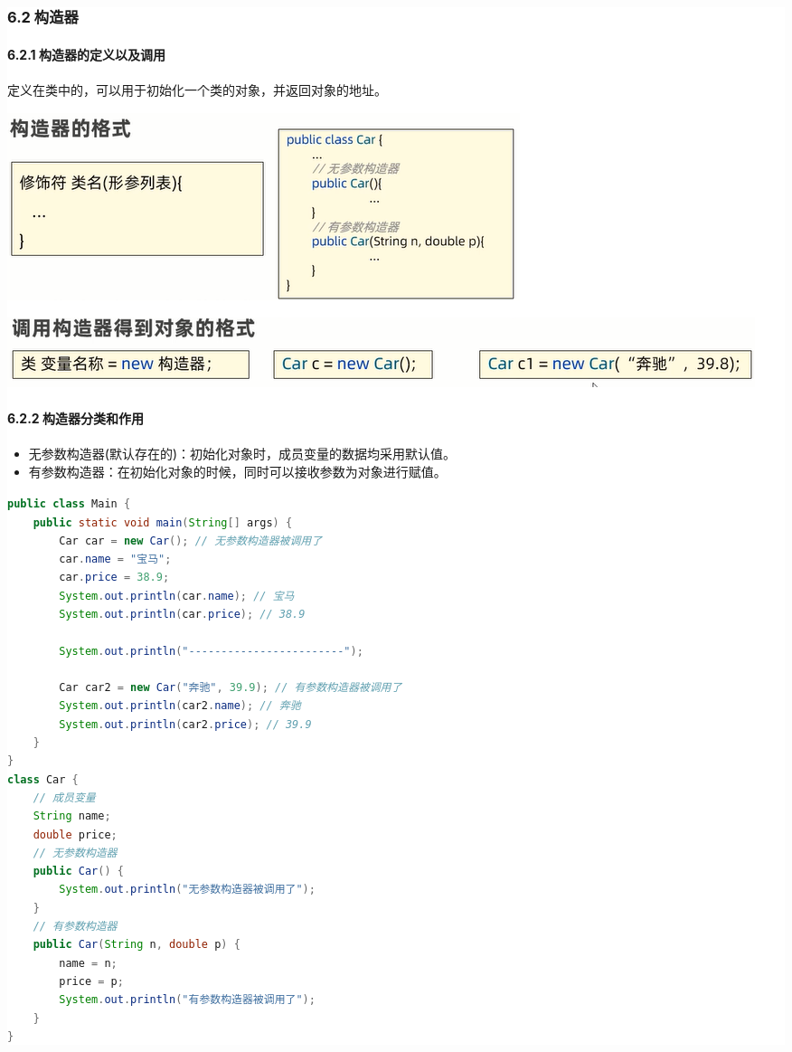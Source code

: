 ### 6.2 构造器

#### 6.2.1 构造器的定义以及调用

定义在类中的，可以用于初始化一个类的对象，并返回对象的地址。

![构造器的格式](./img/1.JavaSE基础篇/构造器的格式.png)

![调用构造器得到对象的格式](./img/1.JavaSE基础篇/调用构造器得到对象的格式.png)

#### 6.2.2 构造器分类和作用

- 无参数构造器(默认存在的)：初始化对象时，成员变量的数据均采用默认值。
- 有参数构造器：在初始化对象的时候，同时可以接收参数为对象进行赋值。

```java
public class Main {
    public static void main(String[] args) {
        Car car = new Car(); // 无参数构造器被调用了
        car.name = "宝马";
        car.price = 38.9;
        System.out.println(car.name); // 宝马
        System.out.println(car.price); // 38.9

        System.out.println("------------------------");

        Car car2 = new Car("奔驰", 39.9); // 有参数构造器被调用了
        System.out.println(car2.name); // 奔驰
        System.out.println(car2.price); // 39.9
    }
}
class Car {
    // 成员变量
    String name;
    double price;
    // 无参数构造器
    public Car() {
        System.out.println("无参数构造器被调用了");
    }
    // 有参数构造器
    public Car(String n, double p) {
        name = n;
        price = p;
        System.out.println("有参数构造器被调用了");
    }
}
```
